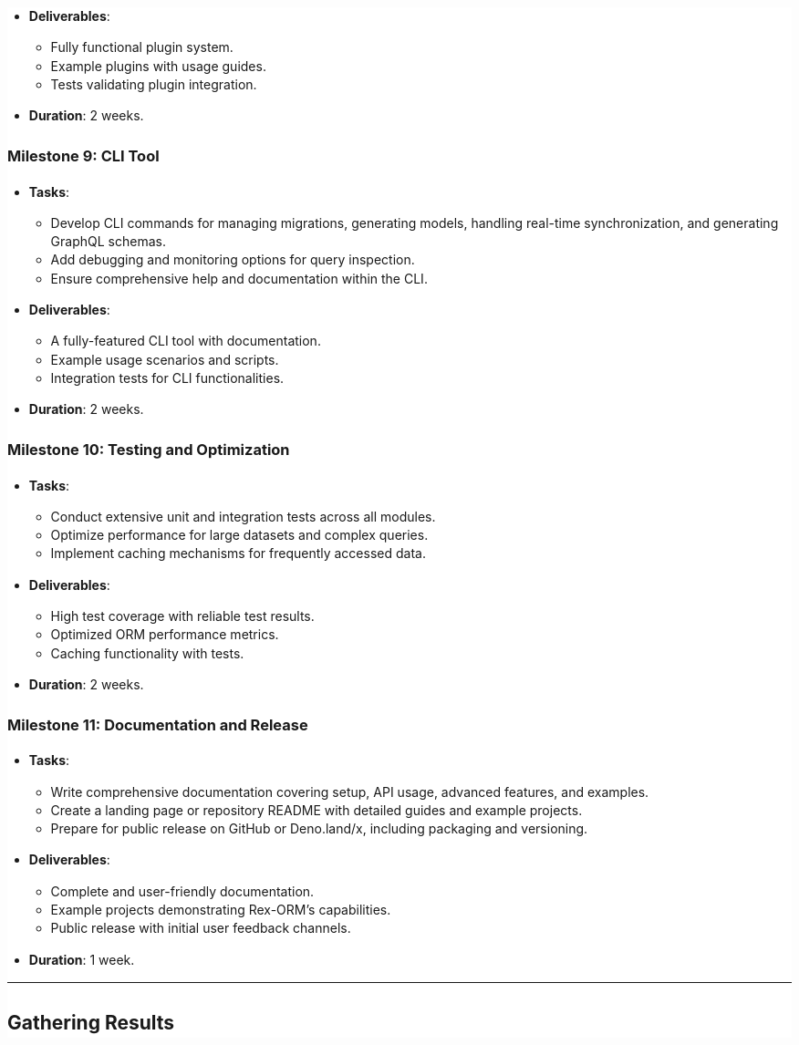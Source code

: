 - **Deliverables**:
  - Fully functional plugin system.
  - Example plugins with usage guides.
  - Tests validating plugin integration.

- **Duration**: 2 weeks.

### Milestone 9: CLI Tool

- **Tasks**:
  - Develop CLI commands for managing migrations, generating models, handling
    real-time synchronization, and generating GraphQL schemas.
  - Add debugging and monitoring options for query inspection.
  - Ensure comprehensive help and documentation within the CLI.

- **Deliverables**:
  - A fully-featured CLI tool with documentation.
  - Example usage scenarios and scripts.
  - Integration tests for CLI functionalities.

- **Duration**: 2 weeks.

### Milestone 10: Testing and Optimization

- **Tasks**:
  - Conduct extensive unit and integration tests across all modules.
  - Optimize performance for large datasets and complex queries.
  - Implement caching mechanisms for frequently accessed data.

- **Deliverables**:
  - High test coverage with reliable test results.
  - Optimized ORM performance metrics.
  - Caching functionality with tests.

- **Duration**: 2 weeks.

### Milestone 11: Documentation and Release

- **Tasks**:
  - Write comprehensive documentation covering setup, API usage, advanced
    features, and examples.
  - Create a landing page or repository README with detailed guides and example
    projects.
  - Prepare for public release on GitHub or Deno.land/x, including packaging and
    versioning.

- **Deliverables**:
  - Complete and user-friendly documentation.
  - Example projects demonstrating Rex-ORM’s capabilities.
  - Public release with initial user feedback channels.

- **Duration**: 1 week.

---

## Gathering Results
